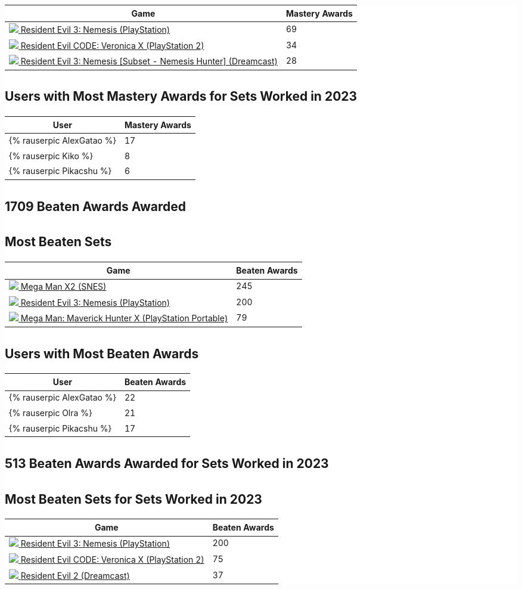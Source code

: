 | Game                                                                                                                                                                                                                                                                  | Mastery Awards |
| --------------------------------------------------------------------------------------------------------------------------------------------------------------------------------------------------------------------------------------------------------------------- | -------------- |
| <a class="gameicon-link" href="https://retroachievements.org/game/11265" target="_blank" rel="noopener"> <img class="gameicon" src="https://retroachievements.org/Images/020239.png"> <span>Resident Evil 3: Nemesis (PlayStation)</span></a>                         | 69             |
| <a class="gameicon-link" href="https://retroachievements.org/game/1303" target="_blank" rel="noopener"> <img class="gameicon" src="https://retroachievements.org/Images/060156.png"> <span>Resident Evil CODE: Veronica X (PlayStation 2)</span></a>                  | 34             |
| <a class="gameicon-link" href="https://retroachievements.org/game/24471" target="_blank" rel="noopener"> <img class="gameicon" src="https://retroachievements.org/Images/074159.png"> <span>Resident Evil 3: Nemesis [Subset - Nemesis Hunter] (Dreamcast)</span></a> | 28             |

## Users with Most Mastery Awards for Sets Worked in 2023

| User                      | Mastery Awards |
| ------------------------- | -------------- |
| {% rauserpic AlexGatao %} | 17             |
| {% rauserpic Kiko %}      | 8              |
| {% rauserpic Pikacshu %}  | 6              |

## 1709 Beaten Awards Awarded

## Most Beaten Sets

| Game                                                                                                                                                                                                                                                     | Beaten Awards |
| -------------------------------------------------------------------------------------------------------------------------------------------------------------------------------------------------------------------------------------------------------- | ------------- |
| <a class="gameicon-link" href="https://retroachievements.org/game/629" target="_blank" rel="noopener"> <img class="gameicon" src="https://retroachievements.org/Images/023582.png"> <span>Mega Man X2 (SNES)</span></a>                                  | 245           |
| <a class="gameicon-link" href="https://retroachievements.org/game/11265" target="_blank" rel="noopener"> <img class="gameicon" src="https://retroachievements.org/Images/020239.png"> <span>Resident Evil 3: Nemesis (PlayStation)</span></a>            | 200           |
| <a class="gameicon-link" href="https://retroachievements.org/game/3219" target="_blank" rel="noopener"> <img class="gameicon" src="https://retroachievements.org/Images/047042.png"> <span>Mega Man: Maverick Hunter X (PlayStation Portable)</span></a> | 79            |

## Users with Most Beaten Awards

| User                      | Beaten Awards |
| ------------------------- | ------------- |
| {% rauserpic AlexGatao %} | 22            |
| {% rauserpic Olra %}      | 21            |
| {% rauserpic Pikacshu %}  | 17            |

## 513 Beaten Awards Awarded for Sets Worked in 2023

## Most Beaten Sets for Sets Worked in 2023

| Game                                                                                                                                                                                                                                                 | Beaten Awards |
| ---------------------------------------------------------------------------------------------------------------------------------------------------------------------------------------------------------------------------------------------------- | ------------- |
| <a class="gameicon-link" href="https://retroachievements.org/game/11265" target="_blank" rel="noopener"> <img class="gameicon" src="https://retroachievements.org/Images/020239.png"> <span>Resident Evil 3: Nemesis (PlayStation)</span></a>        | 200           |
| <a class="gameicon-link" href="https://retroachievements.org/game/1303" target="_blank" rel="noopener"> <img class="gameicon" src="https://retroachievements.org/Images/060156.png"> <span>Resident Evil CODE: Veronica X (PlayStation 2)</span></a> | 75            |
| <a class="gameicon-link" href="https://retroachievements.org/game/3859" target="_blank" rel="noopener"> <img class="gameicon" src="https://retroachievements.org/Images/051577.png"> <span>Resident Evil 2 (Dreamcast)</span></a>                    | 37            |
